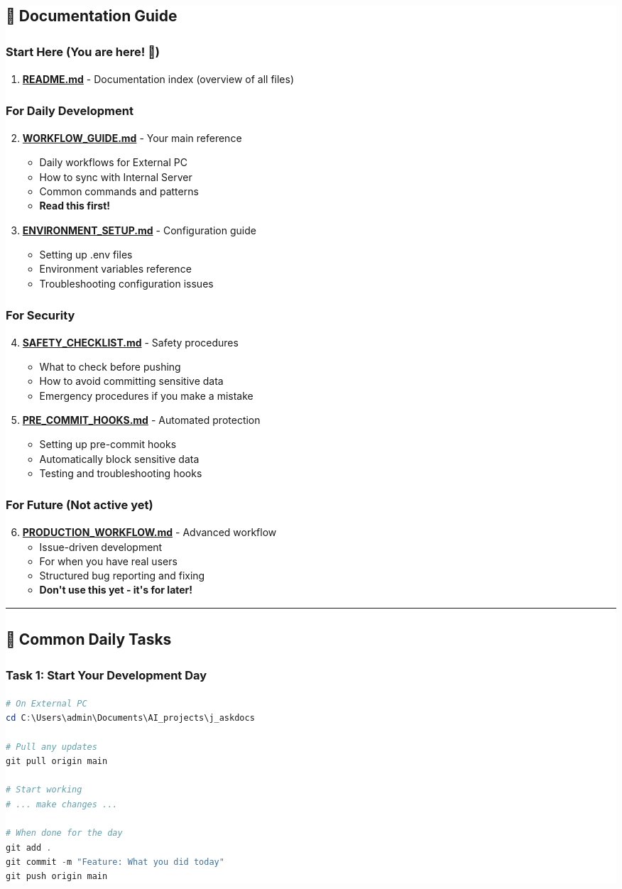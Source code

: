 
## 📖 Documentation Guide

### **Start Here** (You are here! 📍)

1. **[README.md](README.md)** - Documentation index (overview of all files)

### **For Daily Development**

2. **[WORKFLOW_GUIDE.md](WORKFLOW_GUIDE.md)** - Your main reference
   - Daily workflows for External PC
   - How to sync with Internal Server
   - Common commands and patterns
   - **Read this first!**

3. **[ENVIRONMENT_SETUP.md](ENVIRONMENT_SETUP.md)** - Configuration guide
   - Setting up .env files
   - Environment variables reference
   - Troubleshooting configuration issues

### **For Security**

4. **[SAFETY_CHECKLIST.md](SAFETY_CHECKLIST.md)** - Safety procedures
   - What to check before pushing
   - How to avoid committing sensitive data
   - Emergency procedures if you make a mistake

5. **[PRE_COMMIT_HOOKS.md](PRE_COMMIT_HOOKS.md)** - Automated protection
   - Setting up pre-commit hooks
   - Automatically block sensitive data
   - Testing and troubleshooting hooks

### **For Future** (Not active yet)

6. **[PRODUCTION_WORKFLOW.md](PRODUCTION_WORKFLOW.md)** - Advanced workflow
   - Issue-driven development
   - For when you have real users
   - Structured bug reporting and fixing
   - **Don't use this yet - it's for later!**

---

## 🚀 Common Daily Tasks

### **Task 1: Start Your Development Day**

```powershell
# On External PC
cd C:\Users\admin\Documents\AI_projects\j_askdocs

# Pull any updates
git pull origin main

# Start working
# ... make changes ...

# When done for the day
git add .
git commit -m "Feature: What you did today"
git push origin main
```
